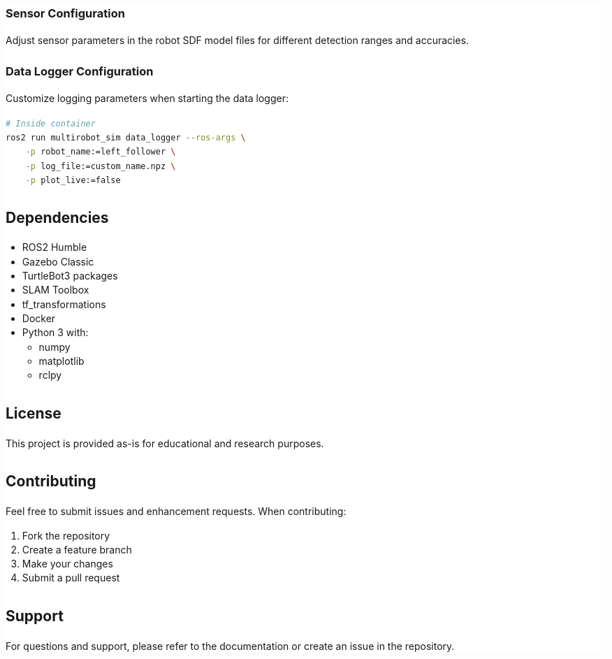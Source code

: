 ### Sensor Configuration

Adjust sensor parameters in the robot SDF model files for different detection ranges and accuracies.

### Data Logger Configuration

Customize logging parameters when starting the data logger:

```bash
# Inside container
ros2 run multirobot_sim data_logger --ros-args \
    -p robot_name:=left_follower \
    -p log_file:=custom_name.npz \
    -p plot_live:=false
```

## Dependencies

- ROS2 Humble
- Gazebo Classic
- TurtleBot3 packages
- SLAM Toolbox
- tf_transformations
- Docker
- Python 3 with:
  - numpy
  - matplotlib
  - rclpy

## License

This project is provided as-is for educational and research purposes.

## Contributing

Feel free to submit issues and enhancement requests. When contributing:

1. Fork the repository
2. Create a feature branch
3. Make your changes
4. Submit a pull request

## Support

For questions and support, please refer to the documentation or create an issue in the repository.

